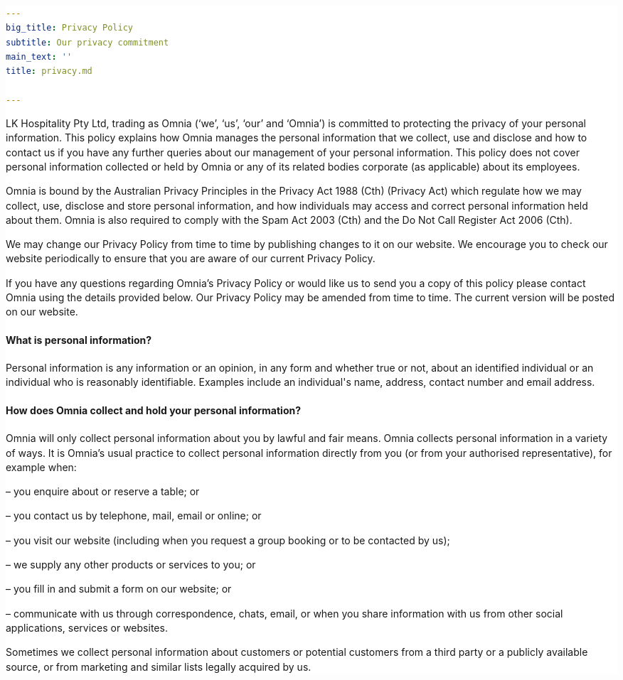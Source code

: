 ```yaml
---
big_title: Privacy Policy
subtitle: Our privacy commitment
main_text: ''
title: privacy.md

---
```

LK Hospitality Pty Ltd, trading as Omnia (‘we’, ‘us’, ‘our’ and ‘Omnia’) is committed to protecting the privacy of your personal information. This policy explains how Omnia manages the personal information that we collect, use and disclose and how to contact us if you have any further queries about our management of your personal information. This policy does not cover personal information collected or held by Omnia or any of its related bodies corporate (as applicable) about its employees.

Omnia is bound by the Australian Privacy Principles in the Privacy Act 1988 (Cth) (Privacy Act) which regulate how we may collect, use, disclose and store personal information, and how individuals may access and correct personal information held about them. Omnia is also required to comply with the Spam Act 2003 (Cth) and the Do Not Call Register Act 2006 (Cth).

We may change our Privacy Policy from time to time by publishing changes to it on our website. We encourage you to check our website periodically to ensure that you are aware of our current Privacy Policy.

If you have any questions regarding Omnia’s Privacy Policy or would like us to send you a copy of this policy please contact Omnia using the details provided below. Our Privacy Policy may be amended from time to time. The current version will be posted on our website.

#### What is personal information?

Personal information is any information or an opinion, in any form and whether true or not, about an identified individual or an individual who is reasonably identifiable. Examples include an individual's name, address, contact number and email address.

#### How does Omnia collect and hold your personal information?

Omnia will only collect personal information about you by lawful and fair means. Omnia collects personal information in a variety of ways. It is Omnia’s usual practice to collect personal information directly from you (or from your authorised representative), for example when:

– you enquire about or reserve a table; or

– you contact us by telephone, mail, email or online; or

– you visit our website (including when you request a group booking or to be contacted by us);

– we supply any other products or services to you; or

– you fill in and submit a form on our website; or

– communicate with us through correspondence, chats, email, or when you share information with us from other social applications, services or websites.

Sometimes we collect personal information about customers or potential customers from a third party or a publicly available source, or from marketing and similar lists legally acquired by us.
